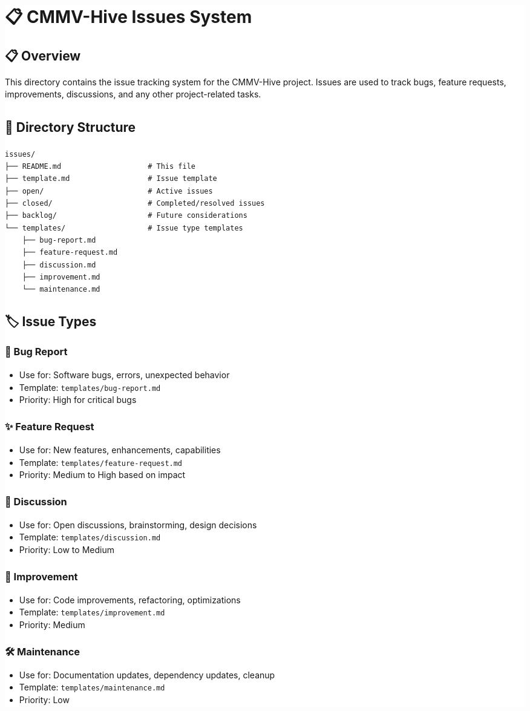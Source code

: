 # 📋 **CMMV-Hive Issues System**

## 📋 **Overview**

This directory contains the issue tracking system for the CMMV-Hive project. Issues are used to track bugs, feature requests, improvements, discussions, and any other project-related tasks.

## 📁 **Directory Structure**

```
issues/
├── README.md                    # This file
├── template.md                  # Issue template
├── open/                        # Active issues
├── closed/                      # Completed/resolved issues
├── backlog/                     # Future considerations
└── templates/                   # Issue type templates
    ├── bug-report.md
    ├── feature-request.md
    ├── discussion.md
    ├── improvement.md
    └── maintenance.md
```

## 🏷️ **Issue Types**

### **🐛 Bug Report**
- Use for: Software bugs, errors, unexpected behavior
- Template: `templates/bug-report.md`
- Priority: High for critical bugs

### **✨ Feature Request**
- Use for: New features, enhancements, capabilities
- Template: `templates/feature-request.md`
- Priority: Medium to High based on impact

### **💬 Discussion**
- Use for: Open discussions, brainstorming, design decisions
- Template: `templates/discussion.md`
- Priority: Low to Medium

### **🔧 Improvement**
- Use for: Code improvements, refactoring, optimizations
- Template: `templates/improvement.md`
- Priority: Medium

### **🛠️ Maintenance**
- Use for: Documentation updates, dependency updates, cleanup
- Template: `templates/maintenance.md`
- Priority: Low
